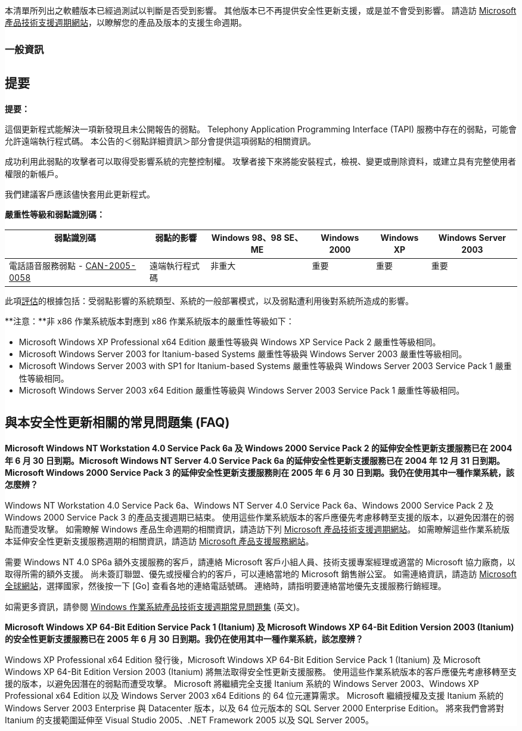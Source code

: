 本清單所列出之軟體版本已經過測試以判斷是否受到影響。 其他版本已不再提供安全性更新支援，或是並不會受到影響。 請造訪 [Microsoft 產品技術支援週期網站](https://go.microsoft.com/fwlink/?linkid=21742)，以瞭解您的產品及版本的支援生命週期。

### 一般資訊

提要
----

**提要：**

這個更新程式能解決一項新發現且未公開報告的弱點。 Telephony Application Programming Interface (TAPI) 服務中存在的弱點，可能會允許遠端執行程式碼。 本公告的＜弱點詳細資訊＞部分會提供這項弱點的相關資訊。

成功利用此弱點的攻擊者可以取得受影響系統的完整控制權。 攻擊者接下來將能安裝程式，檢視、變更或刪除資料，或建立具有完整使用者權限的新帳戶。

我們建議客戶應該儘快套用此更新程式。

**嚴重性等級和弱點識別碼：**

| 弱點識別碼                                                                                          | 弱點的影響     | Windows 98、98 SE、ME | Windows 2000 | Windows XP | Windows Server 2003 |
|-----------------------------------------------------------------------------------------------------|----------------|-----------------------|--------------|------------|---------------------|
| 電話語音服務弱點 - [CAN-2005-0058](https://www.cve.mitre.org/cgi-bin/cvename.cgi?name=can-2005-0058) | 遠端執行程式碼 | 非重大                | 重要         | 重要       | 重要                |

此項[評估](https://technet.microsoft.com/security/bulletin/rating)的根據包括：受弱點影響的系統類型、系統的一般部署模式，以及弱點遭利用後對系統所造成的影響。

**注意：**非 x86 作業系統版本對應到 x86 作業系統版本的嚴重性等級如下：

-   Microsoft Windows XP Professional x64 Edition 嚴重性等級與 Windows XP Service Pack 2 嚴重性等級相同。
-   Microsoft Windows Server 2003 for Itanium-based Systems 嚴重性等級與 Windows Server 2003 嚴重性等級相同。
-   Microsoft Windows Server 2003 with SP1 for Itanium-based Systems 嚴重性等級與 Windows Server 2003 Service Pack 1 嚴重性等級相同。
-   Microsoft Windows Server 2003 x64 Edition 嚴重性等級與 Windows Server 2003 Service Pack 1 嚴重性等級相同。

與本安全性更新相關的常見問題集 (FAQ)
------------------------------------

**Microsoft Windows NT Workstation 4.0 Service Pack 6a 及 Windows 2000 Service Pack 2 的延伸安全性更新支援服務已在 2004 年 6 月 30 日到期。Microsoft Windows NT Server 4.0 Service Pack 6a 的延伸安全性更新支援服務已在 2004 年 12 月 31 日到期。Microsoft Windows 2000 Service Pack 3 的延伸安全性更新支援服務則在 2005 年 6 月 30 日到期。我仍在使用其中一種作業系統，該怎麼辨？**  

Windows NT Workstation 4.0 Service Pack 6a、Windows NT Server 4.0 Service Pack 6a、Windows 2000 Service Pack 2 及 Windows 2000 Service Pack 3 的產品支援週期已結束。 使用這些作業系統版本的客戶應優先考慮移轉至支援的版本，以避免因潛在的弱點而遭受攻擊。 如需瞭解 Windows 產品生命週期的相關資訊，請造訪下列 [Microsoft 產品技術支援週期網站](https://go.microsoft.com/fwlink/?linkid=21742)。 如需瞭解這些作業系統版本延伸安全性更新支援服務週期的相關資訊，請造訪 [Microsoft 產品支援服務網站](https://go.microsoft.com/fwlink/?linkid=33328)。

需要 Windows NT 4.0 SP6a 額外支援服務的客戶，請連絡 Microsoft 客戶小組人員、技術支援專案經理或適當的 Microsoft 協力廠商，以取得所需的額外支援。 尚未簽訂聯盟、優先或授權合約的客戶，可以連絡當地的 Microsoft 銷售辦公室。 如需連絡資訊，請造訪 [Microsoft 全球網站](https://go.microsoft.com/fwlink/?linkid=33329)，選擇國家，然後按一下 \[Go\] 查看各地的連絡電話號碼。 連絡時，請指明要連絡當地優先支援服務行銷經理。

如需更多資訊，請參閱 [Windows 作業系統產品技術支援週期常見問題集](https://go.microsoft.com/fwlink/?linkid=33330) (英文)。

**Microsoft Windows XP 64-Bit Edition Service Pack 1 (Itanium) 及 Microsoft Windows XP 64-Bit Edition Version 2003 (Itanium) 的安全性更新支援服務已在 2005 年 6 月 30 日到期。我仍在使用其中一種作業系統，該怎麼辨？**  

Windows XP Professional x64 Edition 發行後，Microsoft Windows XP 64-Bit Edition Service Pack 1 (Itanium) 及 Microsoft Windows XP 64-Bit Edition Version 2003 (Itanium) 將無法取得安全性更新支援服務。 使用這些作業系統版本的客戶應優先考慮移轉至支援的版本，以避免因潛在的弱點而遭受攻擊。 Microsoft 將繼續完全支援 Itanium 系統的 Windows Server 2003、Windows XP Professional x64 Edition 以及 Windows Server 2003 x64 Editions 的 64 位元運算需求。 Microsoft 繼續授權及支援 Itanium 系統的 Windows Server 2003 Enterprise 與 Datacenter 版本，以及 64 位元版本的 SQL Server 2000 Enterprise Edition。 將來我們會將對 Itanium 的支援範圍延伸至 Visual Studio 2005、.NET Framework 2005 以及 SQL Server 2005。
